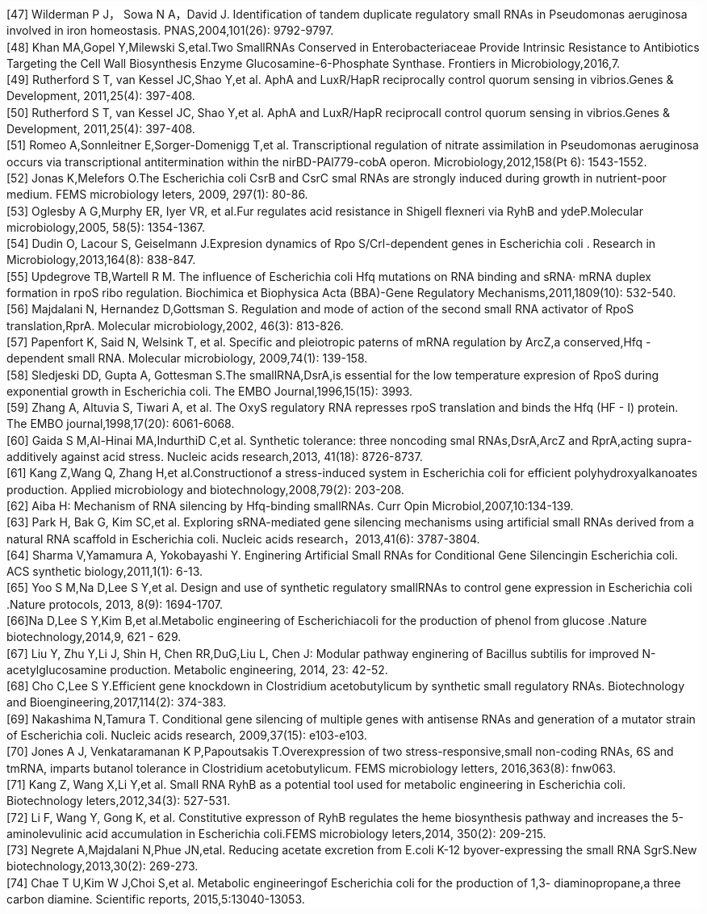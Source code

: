 [47] Wilderman P J， Sowa N A，David J. Identification of tandem duplicate regulatory small RNAs in Pseudomonas aeruginosa involved in iron homeostasis. PNAS,2004,101(26): 9792-9797.   
[48] Khan MA,Gopel Y,Milewski S,etal.Two SmallRNAs Conserved in Enterobacteriaceae Provide Intrinsic Resistance to Antibiotics Targeting the Cell Wall Biosynthesis Enzyme Glucosamine-6-Phosphate Synthase. Frontiers in Microbiology,2016,7.   
[49] Rutherford S T, van Kessel JC,Shao Y,et al. AphA and LuxR/HapR reciprocally control quorum sensing in vibrios.Genes & Development, 2011,25(4): 397-408.   
[50] Rutherford S T, van Kessel JC, Shao Y,et al. AphA and LuxR/HapR reciprocall control quorum sensing in vibrios.Genes & Development, 2011,25(4): 397-408.   
[51] Romeo A,Sonnleitner E,Sorger-Domenigg T,et al. Transcriptional regulation of nitrate assimilation in Pseudomonas aeruginosa occurs via transcriptional antitermination within the nirBD-PAl779-cobA operon. Microbiology,2012,158(Pt 6): 1543-1552.   
[52] Jonas K,Melefors O.The Escherichia coli CsrB and CsrC smal RNAs are strongly induced during growth in nutrient-poor medium. FEMS microbiology leters, 2009, 297(1): 80-86.   
[53] Oglesby A G,Murphy ER, Iyer VR, et al.Fur regulates acid resistance in Shigell flexneri via RyhB and ydeP.Molecular microbiology,2005, 58(5): 1354-1367.   
[54] Dudin O, Lacour S, Geiselmann J.Expresion dynamics of Rpo S/Crl-dependent genes in Escherichia coli . Research in Microbiology,2013,164(8): 838-847.   
[55] Updegrove TB,Wartell R M. The influence of Escherichia coli Hfq mutations on RNA binding and sRNA· mRNA duplex formation in rpoS ribo regulation. Biochimica et Biophysica Acta (BBA)-Gene Regulatory Mechanisms,2011,1809(10): 532-540.   
[56] Majdalani N, Hernandez D,Gottsman S. Regulation and mode of action of the second small RNA activator of RpoS translation,RprA. Molecular microbiology,2002, 46(3): 813-826.   
[57] Papenfort K, Said N, Welsink T, et al. Specific and pleiotropic paterns of mRNA regulation by ArcZ,a conserved,Hfq - dependent small RNA. Molecular microbiology, 2009,74(1): 139-158.   
[58] Sledjeski DD, Gupta A, Gottesman S.The smallRNA,DsrA,is essential for the low temperature expresion of RpoS during exponential growth in Escherichia coli. The EMBO Journal,1996,15(15): 3993.   
[59] Zhang A, Altuvia S, Tiwari A, et al. The OxyS regulatory RNA represses rpoS translation and binds the Hfq (HF - I) protein. The EMBO journal,1998,17(20): 6061-6068.   
[60] Gaida S M,Al-Hinai MA,IndurthiD C,et al. Synthetic tolerance: three noncoding smal RNAs,DsrA,ArcZ and RprA,acting supra-additively against acid stress. Nucleic acids research,2013, 41(18): 8726-8737.   
[61] Kang Z,Wang Q, Zhang H,et al.Constructionof a stress-induced system in Escherichia coli for efficient polyhydroxyalkanoates production. Applied microbiology and biotechnology,2008,79(2): 203-208.   
[62] Aiba H: Mechanism of RNA silencing by Hfq-binding smallRNAs. Curr Opin Microbiol,2007,10:134-139.   
[63] Park H, Bak G, Kim SC,et al. Exploring sRNA-mediated gene silencing mechanisms using artificial small RNAs derived from a natural RNA scaffold in Escherichia coli. Nucleic acids research，2013,41(6): 3787-3804.   
[64] Sharma V,Yamamura A, Yokobayashi Y. Enginering Artificial Small RNAs for Conditional Gene Silencingin Escherichia coli. ACS synthetic biology,2011,1(1): 6-13.   
[65] Yoo S M,Na D,Lee S Y,et al. Design and use of synthetic regulatory smallRNAs to control gene expression in Escherichia coli .Nature protocols, 2013, 8(9): 1694-1707.   
[66]Na D,Lee S Y,Kim B,et al.Metabolic engineering of Escherichiacoli for the production of phenol from glucose .Nature biotechnology,2014,9, 621 - 629.   
[67] Liu Y, Zhu Y,Li J, Shin H, Chen RR,DuG,Liu L, Chen J: Modular pathway enginering of Bacillus subtilis for improved N-acetylglucosamine production. Metabolic engineering, 2014, 23: 42-52.   
[68] Cho C,Lee S Y.Efficient gene knockdown in Clostridium acetobutylicum by synthetic small regulatory RNAs. Biotechnology and Bioengineering,2017,114(2): 374-383.   
[69] Nakashima N,Tamura T. Conditional gene silencing of multiple genes with antisense RNAs and generation of a mutator strain of Escherichia coli. Nucleic acids research, 2009,37(15): e103-e103.   
[70] Jones A J, Venkataramanan K P,Papoutsakis T.Overexpression of two stress-responsive,small non-coding RNAs, 6S and tmRNA, imparts butanol tolerance in Clostridium acetobutylicum. FEMS microbiology letters, 2016,363(8): fnw063.   
[71] Kang Z, Wang X,Li Y,et al. Small RNA RyhB as a potential tool used for metabolic engineering in Escherichia coli. Biotechnology leters,2012,34(3): 527-531.   
[72] Li F, Wang Y, Gong K, et al. Constitutive expresson of RyhB regulates the heme biosynthesis pathway and increases the 5-aminolevulinic acid accumulation in Escherichia coli.FEMS microbiology leters,2014, 350(2): 209-215.   
[73] Negrete A,Majdalani N,Phue JN,etal. Reducing acetate excretion from E.coli K-12 byover-expressing the small RNA SgrS.New biotechnology,2013,30(2): 269-273.   
[74] Chae T U,Kim W J,Choi S,et al. Metabolic engineeringof Escherichia coli for the production of 1,3- diaminopropane,a three carbon diamine. Scientific reports, 2015,5:13040-13053.   
